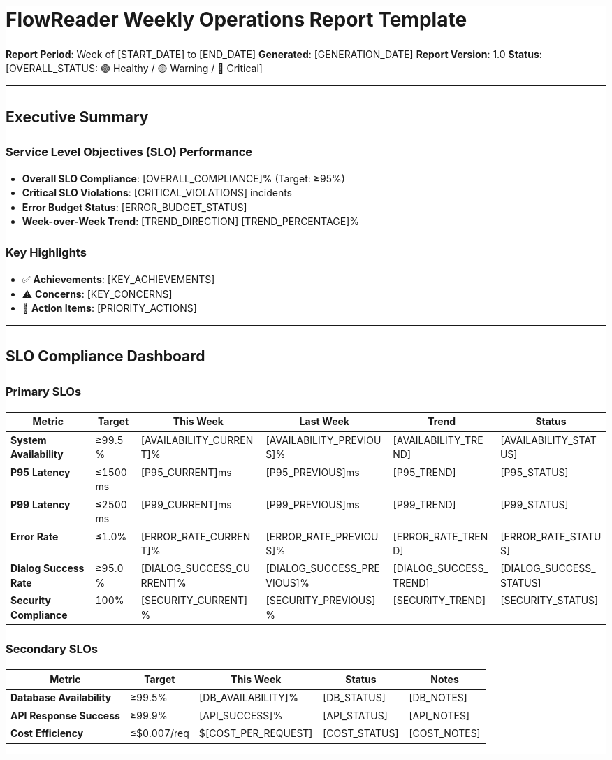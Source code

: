 # FlowReader Weekly Operations Report Template

**Report Period**: Week of [START_DATE] to [END_DATE]
**Generated**: [GENERATION_DATE]
**Report Version**: 1.0
**Status**: [OVERALL_STATUS: 🟢 Healthy / 🟡 Warning / 🔴 Critical]

---

## Executive Summary

### Service Level Objectives (SLO) Performance

- **Overall SLO Compliance**: [OVERALL_COMPLIANCE]% (Target: ≥95%)
- **Critical SLO Violations**: [CRITICAL_VIOLATIONS] incidents
- **Error Budget Status**: [ERROR_BUDGET_STATUS]
- **Week-over-Week Trend**: [TREND_DIRECTION] [TREND_PERCENTAGE]%

### Key Highlights

- ✅ **Achievements**: [KEY_ACHIEVEMENTS]
- ⚠️ **Concerns**: [KEY_CONCERNS]
- 🎯 **Action Items**: [PRIORITY_ACTIONS]

---

## SLO Compliance Dashboard

### Primary SLOs

| Metric | Target | This Week | Last Week | Trend | Status |
|--------|--------|-----------|-----------|-------|--------|
| **System Availability** | ≥99.5% | [AVAILABILITY_CURRENT]% | [AVAILABILITY_PREVIOUS]% | [AVAILABILITY_TREND] | [AVAILABILITY_STATUS] |
| **P95 Latency** | ≤1500ms | [P95_CURRENT]ms | [P95_PREVIOUS]ms | [P95_TREND] | [P95_STATUS] |
| **P99 Latency** | ≤2500ms | [P99_CURRENT]ms | [P99_PREVIOUS]ms | [P99_TREND] | [P99_STATUS] |
| **Error Rate** | ≤1.0% | [ERROR_RATE_CURRENT]% | [ERROR_RATE_PREVIOUS]% | [ERROR_RATE_TREND] | [ERROR_RATE_STATUS] |
| **Dialog Success Rate** | ≥95.0% | [DIALOG_SUCCESS_CURRENT]% | [DIALOG_SUCCESS_PREVIOUS]% | [DIALOG_SUCCESS_TREND] | [DIALOG_SUCCESS_STATUS] |
| **Security Compliance** | 100% | [SECURITY_CURRENT]% | [SECURITY_PREVIOUS]% | [SECURITY_TREND] | [SECURITY_STATUS] |

### Secondary SLOs

| Metric | Target | This Week | Status | Notes |
|--------|--------|-----------|--------|-------|
| **Database Availability** | ≥99.5% | [DB_AVAILABILITY]% | [DB_STATUS] | [DB_NOTES] |
| **API Response Success** | ≥99.9% | [API_SUCCESS]% | [API_STATUS] | [API_NOTES] |
| **Cost Efficiency** | ≤$0.007/req | $[COST_PER_REQUEST] | [COST_STATUS] | [COST_NOTES] |

---